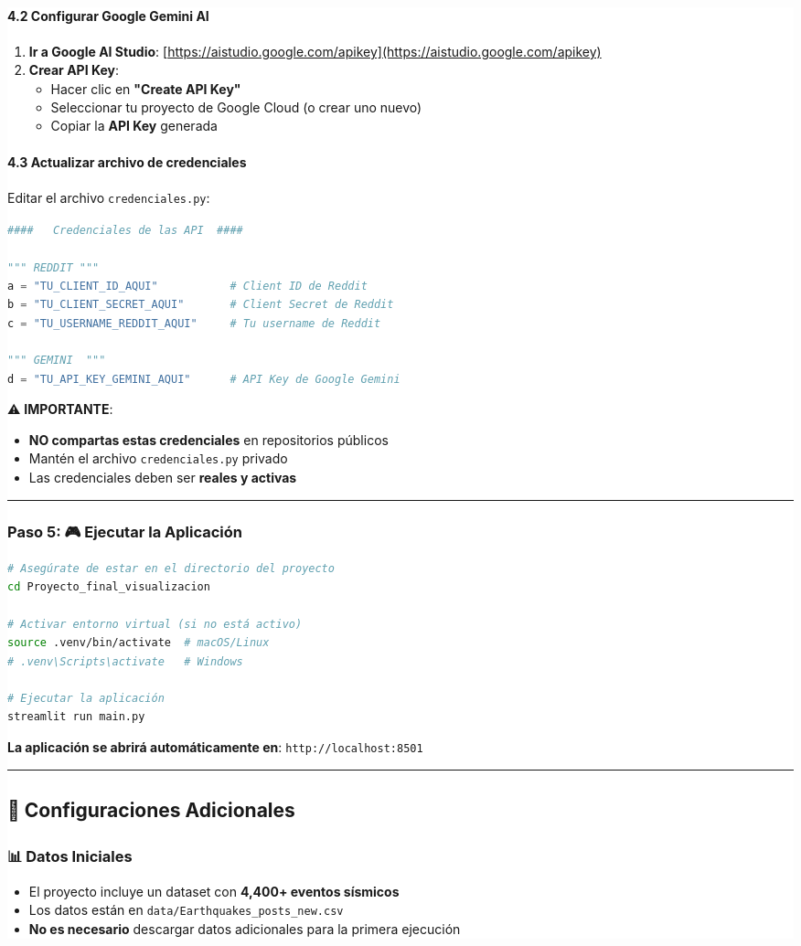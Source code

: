 #### **4.2 Configurar Google Gemini AI**

1. **Ir a Google AI Studio**: [https://aistudio.google.com/apikey](https://aistudio.google.com/apikey)
2. **Crear API Key**:
   - Hacer clic en **"Create API Key"**
   - Seleccionar tu proyecto de Google Cloud (o crear uno nuevo)
   - Copiar la **API Key** generada

#### **4.3 Actualizar archivo de credenciales**

Editar el archivo `credenciales.py`:

```python
####   Credenciales de las API  ####

""" REDDIT """
a = "TU_CLIENT_ID_AQUI"           # Client ID de Reddit
b = "TU_CLIENT_SECRET_AQUI"       # Client Secret de Reddit  
c = "TU_USERNAME_REDDIT_AQUI"     # Tu username de Reddit

""" GEMINI  """
d = "TU_API_KEY_GEMINI_AQUI"      # API Key de Google Gemini
```

⚠️ **IMPORTANTE**: 
- **NO compartas estas credenciales** en repositorios públicos
- Mantén el archivo `credenciales.py` privado
- Las credenciales deben ser **reales y activas**

---

### **Paso 5: 🎮 Ejecutar la Aplicación**

```bash
# Asegúrate de estar en el directorio del proyecto
cd Proyecto_final_visualizacion

# Activar entorno virtual (si no está activo)
source .venv/bin/activate  # macOS/Linux
# .venv\Scripts\activate   # Windows

# Ejecutar la aplicación
streamlit run main.py
```

**La aplicación se abrirá automáticamente en**: `http://localhost:8501`

---

## 🔧 **Configuraciones Adicionales**

### **📊 Datos Iniciales**
- El proyecto incluye un dataset con **4,400+ eventos sísmicos**
- Los datos están en `data/Earthquakes_posts_new.csv`
- **No es necesario** descargar datos adicionales para la primera ejecución
